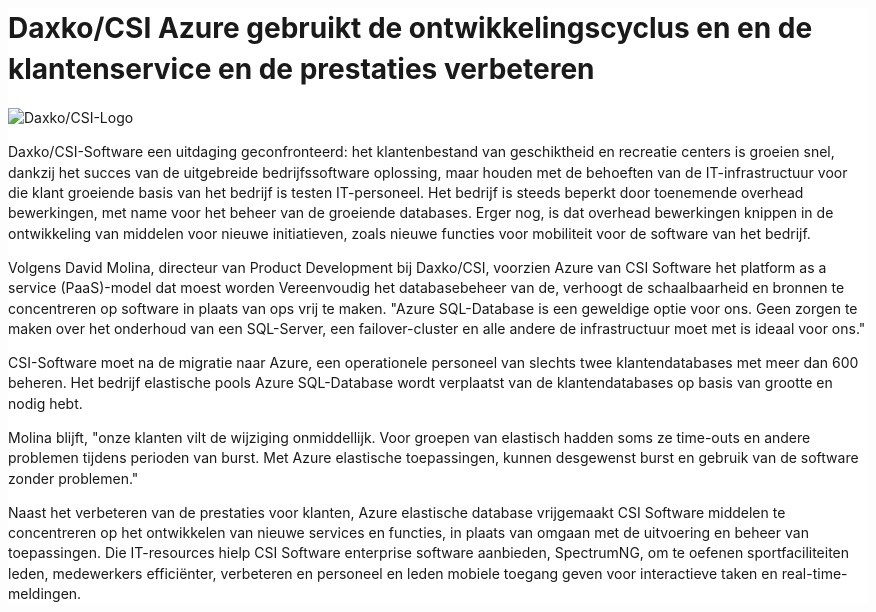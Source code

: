 <properties
   pageTitle="Azure SQL Database Azure casestudy - Daxko/CSI | Microsoft Azure"
   description="Meer informatie over hoe Daxko/CSI SQL-Database gebruikt de ontwikkelingscyclus en en de klantenservice en de prestaties verbeteren"
   services="sql-database"
   documentationCenter=""
   authors="CarlRabeler"
   manager="jhubbard"
   editor=""/>

<tags
   ms.service="sql-database"
   ms.devlang="NA"
   ms.topic="article"
   ms.tgt_pltfrm="NA"
   ms.workload="NA"
   ms.date="09/08/2016"
   ms.author="carlrab"/>
   
# <a name="daxkocsi-used-azure-to-accelerate-its-development-cycle-and-to-enhance-its-customer-services-and-performance"></a>Daxko/CSI Azure gebruikt de ontwikkelingscyclus en en de klantenservice en de prestaties verbeteren

![Daxko/CSI-Logo](./media/sql-database-implementation-daxko/csidaxkologo25.png)

Daxko/CSI-Software een uitdaging geconfronteerd: het klantenbestand van geschiktheid en recreatie centers is groeien snel, dankzij het succes van de uitgebreide bedrijfssoftware oplossing, maar houden met de behoeften van de IT-infrastructuur voor die klant groeiende basis van het bedrijf is testen IT-personeel. Het bedrijf is steeds beperkt door toenemende overhead bewerkingen, met name voor het beheer van de groeiende databases. Erger nog, is dat overhead bewerkingen knippen in de ontwikkeling van middelen voor nieuwe initiatieven, zoals nieuwe functies voor mobiliteit voor de software van het bedrijf.

Volgens David Molina, directeur van Product Development bij Daxko/CSI, voorzien Azure van CSI Software het platform as a service (PaaS)-model dat moest worden Vereenvoudig het databasebeheer van de, verhoogt de schaalbaarheid en bronnen te concentreren op software in plaats van ops vrij te maken. "Azure SQL-Database is een geweldige optie voor ons. Geen zorgen te maken over het onderhoud van een SQL-Server, een failover-cluster en alle andere de infrastructuur moet met is ideaal voor ons."

CSI-Software moet na de migratie naar Azure, een operationele personeel van slechts twee klantendatabases met meer dan 600 beheren. Het bedrijf elastische pools Azure SQL-Database wordt verplaatst van de klantendatabases op basis van grootte en nodig hebt.

Molina blijft, "onze klanten vilt de wijziging onmiddellijk. Voor groepen van elastisch hadden soms ze time-outs en andere problemen tijdens perioden van burst. Met Azure elastische toepassingen, kunnen desgewenst burst en gebruik van de software zonder problemen."

Naast het verbeteren van de prestaties voor klanten, Azure elastische database vrijgemaakt CSI Software middelen te concentreren op het ontwikkelen van nieuwe services en functies, in plaats van omgaan met de uitvoering en beheer van toepassingen. Die IT-resources hielp CSI Software enterprise software aanbieden, SpectrumNG, om te oefenen sportfaciliteiten leden, medewerkers efficiënter, verbeteren en personeel en leden mobiele toegang geven voor interactieve taken en real-time-meldingen.

